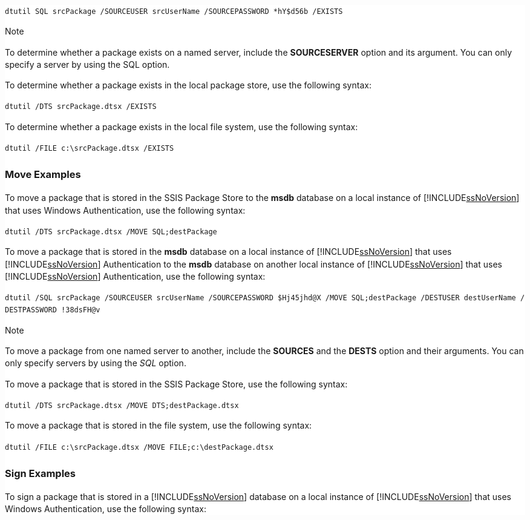 ```  
dtutil SQL srcPackage /SOURCEUSER srcUserName /SOURCEPASSWORD *hY$d56b /EXISTS  
```  
  
> [!NOTE]  
>  To determine whether a package exists on a named server, include the **SOURCESERVER** option and its argument. You can only specify a server by using the SQL option.  
  
 To determine whether a package exists in the local package store, use the following syntax:  
  
```  
dtutil /DTS srcPackage.dtsx /EXISTS  
```  
  
 To determine whether a package exists in the local file system, use the following syntax:  
  
```  
dtutil /FILE c:\srcPackage.dtsx /EXISTS  
```  
  
### Move Examples  
 To move a package that is stored in the SSIS Package Store to the **msdb** database on a local instance of [!INCLUDE[ssNoVersion](../advanced-analytics/r-services/includes/ssnoversion-md.md)] that uses Windows Authentication, use the following syntax:  
  
```  
dtutil /DTS srcPackage.dtsx /MOVE SQL;destPackage  
```  
  
 To move a package that is stored in the **msdb** database on a local instance of [!INCLUDE[ssNoVersion](../advanced-analytics/r-services/includes/ssnoversion-md.md)] that uses [!INCLUDE[ssNoVersion](../advanced-analytics/r-services/includes/ssnoversion-md.md)] Authentication to the **msdb** database on another local instance of [!INCLUDE[ssNoVersion](../advanced-analytics/r-services/includes/ssnoversion-md.md)] that uses [!INCLUDE[ssNoVersion](../advanced-analytics/r-services/includes/ssnoversion-md.md)] Authentication, use the following syntax:  
  
```  
dtutil /SQL srcPackage /SOURCEUSER srcUserName /SOURCEPASSWORD $Hj45jhd@X /MOVE SQL;destPackage /DESTUSER destUserName /DESTPASSWORD !38dsFH@v  
```  
  
> [!NOTE]  
>  To move a package from one named server to another, include the **SOURCES** and the **DESTS** option and their arguments. You can only specify servers by using the *SQL* option.  
  
 To move a package that is stored in the SSIS Package Store, use the following syntax:  
  
```  
dtutil /DTS srcPackage.dtsx /MOVE DTS;destPackage.dtsx  
```  
  
 To move a package that is stored in the file system, use the following syntax:  
  
```  
dtutil /FILE c:\srcPackage.dtsx /MOVE FILE;c:\destPackage.dtsx  
```  
  
### Sign Examples  
 To sign a package that is stored in a [!INCLUDE[ssNoVersion](../advanced-analytics/r-services/includes/ssnoversion-md.md)] database on a local instance of [!INCLUDE[ssNoVersion](../advanced-analytics/r-services/includes/ssnoversion-md.md)] that uses Windows Authentication, use the following syntax:  
  